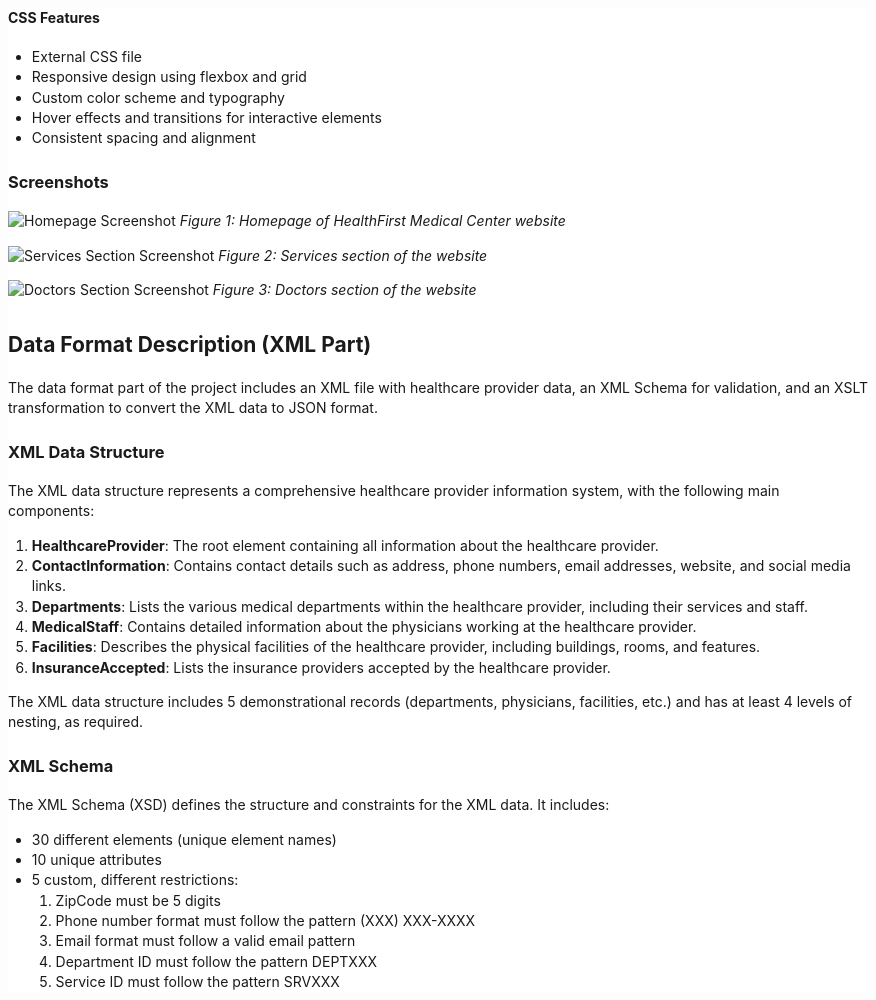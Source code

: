 #### CSS Features

- External CSS file
- Responsive design using flexbox and grid
- Custom color scheme and typography
- Hover effects and transitions for interactive elements
- Consistent spacing and alignment

### Screenshots

![Homepage Screenshot](assets/images/screenshot-homepage.jpg)
*Figure 1: Homepage of HealthFirst Medical Center website*

![Services Section Screenshot](assets/images/screenshot-services.jpg)
*Figure 2: Services section of the website*

![Doctors Section Screenshot](assets/images/screenshot-doctors.jpg)
*Figure 3: Doctors section of the website*

## Data Format Description (XML Part) <a name="data-format-description"></a>

The data format part of the project includes an XML file with healthcare provider data, an XML Schema for validation, and an XSLT transformation to convert the XML data to JSON format.

### XML Data Structure

The XML data structure represents a comprehensive healthcare provider information system, with the following main components:

1. **HealthcareProvider**: The root element containing all information about the healthcare provider.
2. **ContactInformation**: Contains contact details such as address, phone numbers, email addresses, website, and social media links.
3. **Departments**: Lists the various medical departments within the healthcare provider, including their services and staff.
4. **MedicalStaff**: Contains detailed information about the physicians working at the healthcare provider.
5. **Facilities**: Describes the physical facilities of the healthcare provider, including buildings, rooms, and features.
6. **InsuranceAccepted**: Lists the insurance providers accepted by the healthcare provider.

The XML data structure includes 5 demonstrational records (departments, physicians, facilities, etc.) and has at least 4 levels of nesting, as required.

### XML Schema

The XML Schema (XSD) defines the structure and constraints for the XML data. It includes:

- 30 different elements (unique element names)
- 10 unique attributes
- 5 custom, different restrictions:
  1. ZipCode must be 5 digits
  2. Phone number format must follow the pattern (XXX) XXX-XXXX
  3. Email format must follow a valid email pattern
  4. Department ID must follow the pattern DEPTXXX
  5. Service ID must follow the pattern SRVXXX
